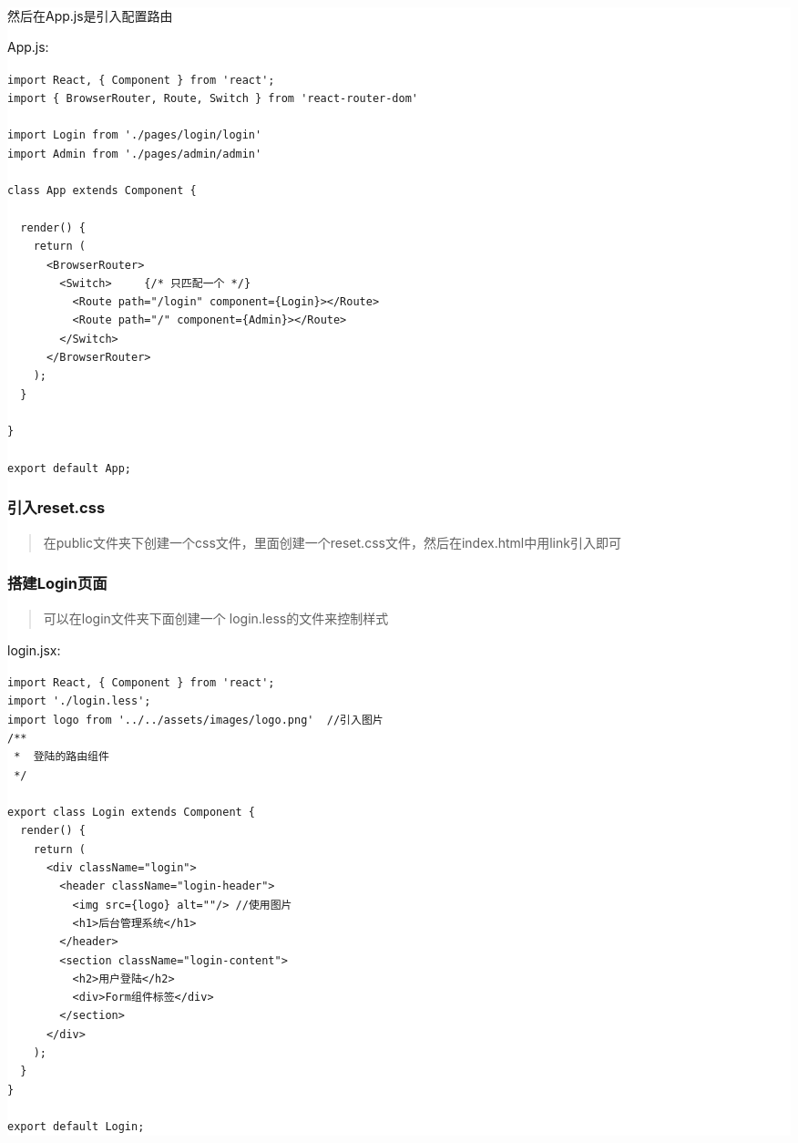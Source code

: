 然后在App.js是引入配置路由

App.js:

````react
import React, { Component } from 'react';
import { BrowserRouter, Route, Switch } from 'react-router-dom'

import Login from './pages/login/login'
import Admin from './pages/admin/admin'

class App extends Component {

  render() {
    return (
      <BrowserRouter>
        <Switch>     {/* 只匹配一个 */}
          <Route path="/login" component={Login}></Route>
          <Route path="/" component={Admin}></Route>
        </Switch>
      </BrowserRouter>
    );
  }

}

export default App;

````

### 引入reset.css

> 在public文件夹下创建一个css文件，里面创建一个reset.css文件，然后在index.html中用link引入即可

### 搭建Login页面

> 可以在login文件夹下面创建一个 login.less的文件来控制样式

login.jsx:

````react
import React, { Component } from 'react';
import './login.less';
import logo from '../../assets/images/logo.png'  //引入图片
/**
 *  登陆的路由组件
 */

export class Login extends Component {
  render() {
    return (
      <div className="login">
        <header className="login-header">
          <img src={logo} alt=""/> //使用图片
          <h1>后台管理系统</h1>
        </header>
        <section className="login-content">
          <h2>用户登陆</h2>
          <div>Form组件标签</div>
        </section>
      </div>
    );
  }
}

export default Login;
````